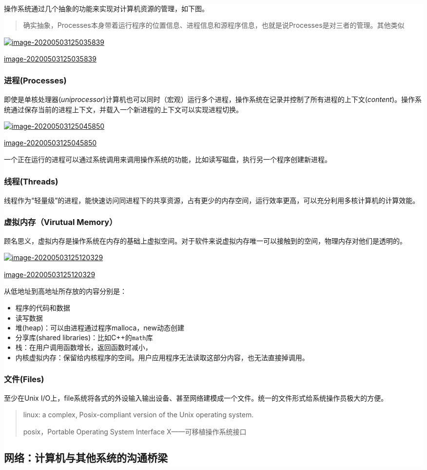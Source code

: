 操作系统通过几个抽象的功能来实现对计算机资源的管理，如下图。

> 确实抽象，Processes本身带着运行程序的位置信息、进程信息和源程序信息，也就是说Processes是对三者的管理。其他类似

[![image-20200503125035839](http://static.come2rss.xyz/image-20200503125035839.png)](http://static.come2rss.xyz/image-20200503125035839.png)

[image-20200503125035839](http://static.come2rss.xyz/image-20200503125035839.png)



### 进程(Processes)

即使是单核处理器(*uniprocessor*)计算机也可以同时（宏观）运行多个进程，操作系统在记录并控制了所有进程的上下文(*content*)。操作系统通过保存当前的进程上下文，并载入一个新进程的上下文可以实现进程切换。

[![image-20200503125045850](http://static.come2rss.xyz/image-20200503125045850.png)](http://static.come2rss.xyz/image-20200503125045850.png)

[image-20200503125045850](http://static.come2rss.xyz/image-20200503125045850.png)



一个正在运行的进程可以通过系统调用来调用操作系统的功能，比如读写磁盘，执行另一个程序创建新进程。

### 线程(Threads)

线程作为“轻量级”的进程，能快速访问同进程下的共享资源，占有更少的内存空间，运行效率更高，可以充分利用多核计算机的计算效能。

### 虚拟内存（Virutual Memory）

顾名思义，虚拟内存是操作系统在内存的基础上虚拟空间。对于软件来说虚拟内存唯一可以接触到的空间，物理内存对他们是透明的。

[![image-20200503125120329](http://static.come2rss.xyz/image-20200503125120329.png)](http://static.come2rss.xyz/image-20200503125120329.png)

[image-20200503125120329](http://static.come2rss.xyz/image-20200503125120329.png)



从低地址到高地址所存放的内容分别是：

- 程序的代码和数据
- 读写数据
- 堆(heap)：可以由进程通过程序malloca，new动态创建
- 分享库(shared libraries)：比如C++的`math`库
- 栈：在用户调用函数增长，返回函数时减小，
- 内核虚拟内存：保留给内核程序的空间。用户应用程序无法读取这部分内容，也无法直接掉调用。

### 文件(Files)

至少在Unix I/O上，file系统将各式的外设输入输出设备、甚至网络建模成一个文件。统一的文件形式给系统操作员极大的方便。

> linux: a complex, Posix-compliant version of the Unix operating system.
>
> posix，Portable Operating System Interface X——可移植操作系统接口

## 网络：计算机与其他系统的沟通桥梁
